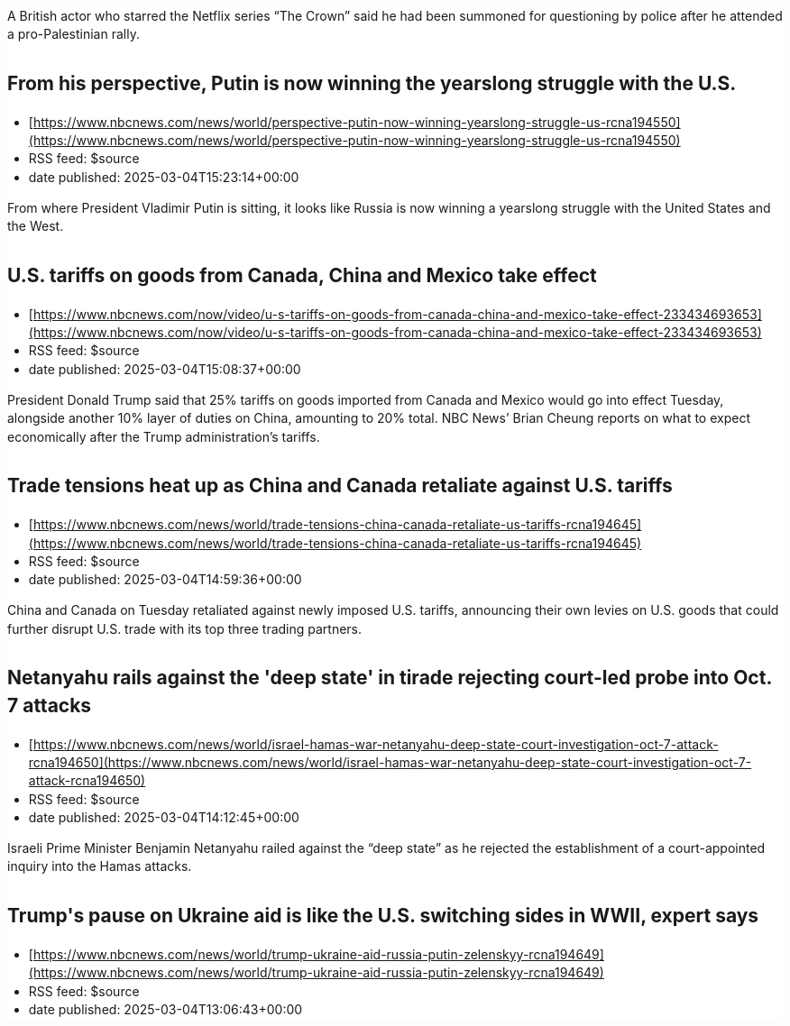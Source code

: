 A British actor who starred the Netflix series “The Crown” said he had been summoned for questioning by police after he attended a pro-Palestinian rally.

## From his perspective, Putin is now winning the yearslong struggle with the U.S.
 - [https://www.nbcnews.com/news/world/perspective-putin-now-winning-yearslong-struggle-us-rcna194550](https://www.nbcnews.com/news/world/perspective-putin-now-winning-yearslong-struggle-us-rcna194550)
 - RSS feed: $source
 - date published: 2025-03-04T15:23:14+00:00

From where President Vladimir Putin is sitting, it looks like Russia is now winning a yearslong struggle with the United States and the West.

## U.S. tariffs on goods from Canada, China and Mexico take effect
 - [https://www.nbcnews.com/now/video/u-s-tariffs-on-goods-from-canada-china-and-mexico-take-effect-233434693653](https://www.nbcnews.com/now/video/u-s-tariffs-on-goods-from-canada-china-and-mexico-take-effect-233434693653)
 - RSS feed: $source
 - date published: 2025-03-04T15:08:37+00:00

President Donald Trump said that 25% tariffs on goods imported from Canada and Mexico would go into effect Tuesday, alongside another 10% layer of duties on China, amounting to 20% total. NBC News’ Brian Cheung reports on what to expect economically after the Trump administration’s tariffs.

## Trade tensions heat up as China and Canada retaliate against U.S. tariffs
 - [https://www.nbcnews.com/news/world/trade-tensions-china-canada-retaliate-us-tariffs-rcna194645](https://www.nbcnews.com/news/world/trade-tensions-china-canada-retaliate-us-tariffs-rcna194645)
 - RSS feed: $source
 - date published: 2025-03-04T14:59:36+00:00

China and Canada on Tuesday retaliated against newly imposed U.S. tariffs, announcing their own levies on U.S. goods that could further disrupt U.S. trade with its top three trading partners.

## Netanyahu rails against the 'deep state' in tirade rejecting court-led probe into Oct. 7 attacks
 - [https://www.nbcnews.com/news/world/israel-hamas-war-netanyahu-deep-state-court-investigation-oct-7-attack-rcna194650](https://www.nbcnews.com/news/world/israel-hamas-war-netanyahu-deep-state-court-investigation-oct-7-attack-rcna194650)
 - RSS feed: $source
 - date published: 2025-03-04T14:12:45+00:00

Israeli Prime Minister Benjamin Netanyahu railed against the “deep state” as he rejected the establishment of a court-appointed inquiry into the Hamas attacks.

## Trump's pause on Ukraine aid is like the U.S. switching sides in WWII, expert says
 - [https://www.nbcnews.com/news/world/trump-ukraine-aid-russia-putin-zelenskyy-rcna194649](https://www.nbcnews.com/news/world/trump-ukraine-aid-russia-putin-zelenskyy-rcna194649)
 - RSS feed: $source
 - date published: 2025-03-04T13:06:43+00:00
